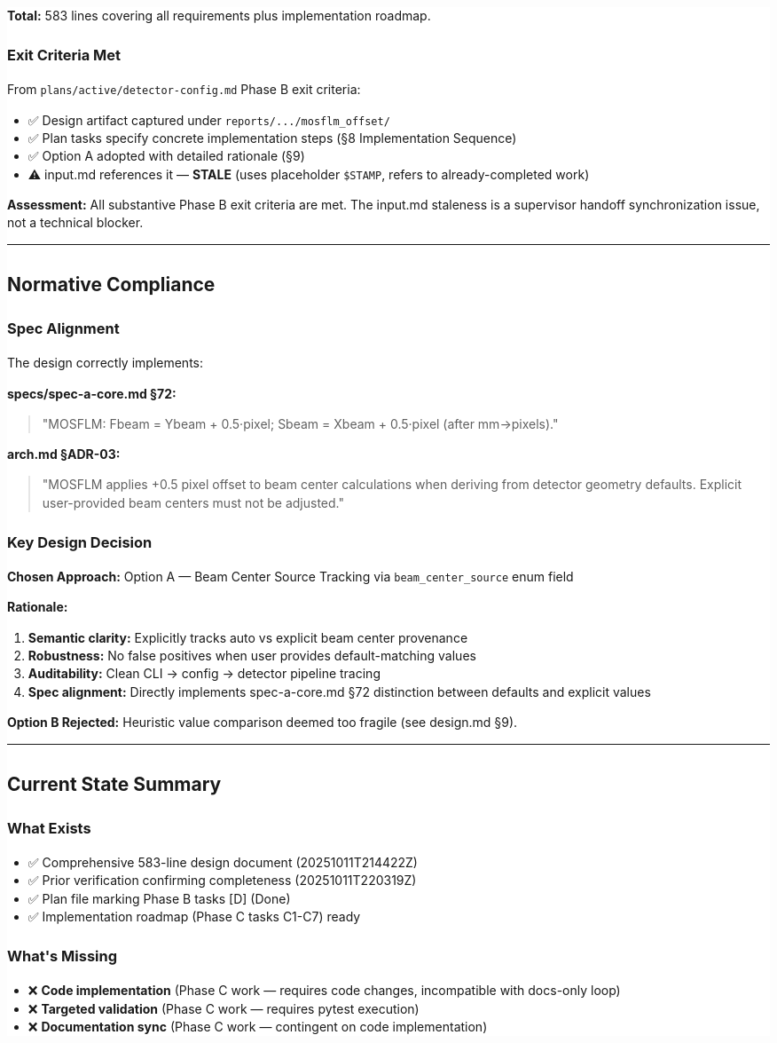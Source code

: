 **Total:** 583 lines covering all requirements plus implementation roadmap.

### Exit Criteria Met

From `plans/active/detector-config.md` Phase B exit criteria:

- ✅ Design artifact captured under `reports/.../mosflm_offset/`
- ✅ Plan tasks specify concrete implementation steps (§8 Implementation Sequence)
- ✅ Option A adopted with detailed rationale (§9)
- ⚠️ input.md references it — **STALE** (uses placeholder `$STAMP`, refers to already-completed work)

**Assessment:** All substantive Phase B exit criteria are met. The input.md staleness is a supervisor handoff synchronization issue, not a technical blocker.

---

## Normative Compliance

### Spec Alignment

The design correctly implements:

**specs/spec-a-core.md §72:**
> "MOSFLM: Fbeam = Ybeam + 0.5·pixel; Sbeam = Xbeam + 0.5·pixel (after mm→pixels)."

**arch.md §ADR-03:**
> "MOSFLM applies +0.5 pixel offset to beam center calculations when deriving from detector geometry defaults. Explicit user-provided beam centers must not be adjusted."

### Key Design Decision

**Chosen Approach:** Option A — Beam Center Source Tracking via `beam_center_source` enum field

**Rationale:**
1. **Semantic clarity:** Explicitly tracks auto vs explicit beam center provenance
2. **Robustness:** No false positives when user provides default-matching values
3. **Auditability:** Clean CLI → config → detector pipeline tracing
4. **Spec alignment:** Directly implements spec-a-core.md §72 distinction between defaults and explicit values

**Option B Rejected:** Heuristic value comparison deemed too fragile (see design.md §9).

---

## Current State Summary

### What Exists
- ✅ Comprehensive 583-line design document (20251011T214422Z)
- ✅ Prior verification confirming completeness (20251011T220319Z)
- ✅ Plan file marking Phase B tasks [D] (Done)
- ✅ Implementation roadmap (Phase C tasks C1-C7) ready

### What's Missing
- ❌ **Code implementation** (Phase C work — requires code changes, incompatible with docs-only loop)
- ❌ **Targeted validation** (Phase C work — requires pytest execution)
- ❌ **Documentation sync** (Phase C work — contingent on code implementation)
